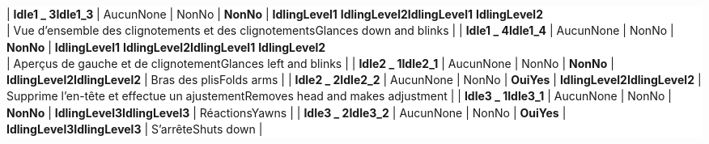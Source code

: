 | <span data-ttu-id="6fc5b-281">**Idle1 \_ 3**</span><span class="sxs-lookup"><span data-stu-id="6fc5b-281">**Idle1\_3**</span></span>              | <span data-ttu-id="6fc5b-282">Aucun</span><span class="sxs-lookup"><span data-stu-id="6fc5b-282">None</span></span>                     | <span data-ttu-id="6fc5b-283">Non</span><span class="sxs-lookup"><span data-stu-id="6fc5b-283">No</span></span>                | <span data-ttu-id="6fc5b-284">**Non**</span><span class="sxs-lookup"><span data-stu-id="6fc5b-284">**No**</span></span>        | <span data-ttu-id="6fc5b-285">**IdlingLevel1** **IdlingLevel2**</span><span class="sxs-lookup"><span data-stu-id="6fc5b-285">**IdlingLevel1** **IdlingLevel2**</span></span><br/> | <span data-ttu-id="6fc5b-286">Vue d’ensemble des clignotements et des clignotements</span><span class="sxs-lookup"><span data-stu-id="6fc5b-286">Glances down and blinks</span></span>                                    |
| <span data-ttu-id="6fc5b-287">**Idle1 \_ 4**</span><span class="sxs-lookup"><span data-stu-id="6fc5b-287">**Idle1\_4**</span></span>              | <span data-ttu-id="6fc5b-288">Aucun</span><span class="sxs-lookup"><span data-stu-id="6fc5b-288">None</span></span>                     | <span data-ttu-id="6fc5b-289">Non</span><span class="sxs-lookup"><span data-stu-id="6fc5b-289">No</span></span>                | <span data-ttu-id="6fc5b-290">**Non**</span><span class="sxs-lookup"><span data-stu-id="6fc5b-290">**No**</span></span>        | <span data-ttu-id="6fc5b-291">**IdlingLevel1** **IdlingLevel2**</span><span class="sxs-lookup"><span data-stu-id="6fc5b-291">**IdlingLevel1** **IdlingLevel2**</span></span><br/> | <span data-ttu-id="6fc5b-292">Aperçus de gauche et de clignotement</span><span class="sxs-lookup"><span data-stu-id="6fc5b-292">Glances left and blinks</span></span>                                    |
| <span data-ttu-id="6fc5b-293">**Idle2 \_ 1**</span><span class="sxs-lookup"><span data-stu-id="6fc5b-293">**Idle2\_1**</span></span>              | <span data-ttu-id="6fc5b-294">Aucun</span><span class="sxs-lookup"><span data-stu-id="6fc5b-294">None</span></span>                     | <span data-ttu-id="6fc5b-295">Non</span><span class="sxs-lookup"><span data-stu-id="6fc5b-295">No</span></span>                | <span data-ttu-id="6fc5b-296">**Non**</span><span class="sxs-lookup"><span data-stu-id="6fc5b-296">**No**</span></span>        | <span data-ttu-id="6fc5b-297">**IdlingLevel2**</span><span class="sxs-lookup"><span data-stu-id="6fc5b-297">**IdlingLevel2**</span></span>                             | <span data-ttu-id="6fc5b-298">Bras des plis</span><span class="sxs-lookup"><span data-stu-id="6fc5b-298">Folds arms</span></span>                                                 |
| <span data-ttu-id="6fc5b-299">**Idle2 \_ 2**</span><span class="sxs-lookup"><span data-stu-id="6fc5b-299">**Idle2\_2**</span></span>              | <span data-ttu-id="6fc5b-300">Aucun</span><span class="sxs-lookup"><span data-stu-id="6fc5b-300">None</span></span>                     | <span data-ttu-id="6fc5b-301">Non</span><span class="sxs-lookup"><span data-stu-id="6fc5b-301">No</span></span>                | <span data-ttu-id="6fc5b-302">**Oui**</span><span class="sxs-lookup"><span data-stu-id="6fc5b-302">**Yes**</span></span>       | <span data-ttu-id="6fc5b-303">**IdlingLevel2**</span><span class="sxs-lookup"><span data-stu-id="6fc5b-303">**IdlingLevel2**</span></span>                             | <span data-ttu-id="6fc5b-304">Supprime l’en-tête et effectue un ajustement</span><span class="sxs-lookup"><span data-stu-id="6fc5b-304">Removes head and makes adjustment</span></span>                          |
| <span data-ttu-id="6fc5b-305">**Idle3 \_ 1**</span><span class="sxs-lookup"><span data-stu-id="6fc5b-305">**Idle3\_1**</span></span>              | <span data-ttu-id="6fc5b-306">Aucun</span><span class="sxs-lookup"><span data-stu-id="6fc5b-306">None</span></span>                     | <span data-ttu-id="6fc5b-307">Non</span><span class="sxs-lookup"><span data-stu-id="6fc5b-307">No</span></span>                | <span data-ttu-id="6fc5b-308">**Non**</span><span class="sxs-lookup"><span data-stu-id="6fc5b-308">**No**</span></span>        | <span data-ttu-id="6fc5b-309">**IdlingLevel3**</span><span class="sxs-lookup"><span data-stu-id="6fc5b-309">**IdlingLevel3**</span></span>                             | <span data-ttu-id="6fc5b-310">Réactions</span><span class="sxs-lookup"><span data-stu-id="6fc5b-310">Yawns</span></span>                                                      |
| <span data-ttu-id="6fc5b-311">**Idle3 \_ 2**</span><span class="sxs-lookup"><span data-stu-id="6fc5b-311">**Idle3\_2**</span></span>              | <span data-ttu-id="6fc5b-312">Aucun</span><span class="sxs-lookup"><span data-stu-id="6fc5b-312">None</span></span>                     | <span data-ttu-id="6fc5b-313">Non</span><span class="sxs-lookup"><span data-stu-id="6fc5b-313">No</span></span>                | <span data-ttu-id="6fc5b-314">**Oui**</span><span class="sxs-lookup"><span data-stu-id="6fc5b-314">**Yes**</span></span>       | <span data-ttu-id="6fc5b-315">**IdlingLevel3**</span><span class="sxs-lookup"><span data-stu-id="6fc5b-315">**IdlingLevel3**</span></span>                             | <span data-ttu-id="6fc5b-316">S’arrête</span><span class="sxs-lookup"><span data-stu-id="6fc5b-316">Shuts down</span></span>                                                 |